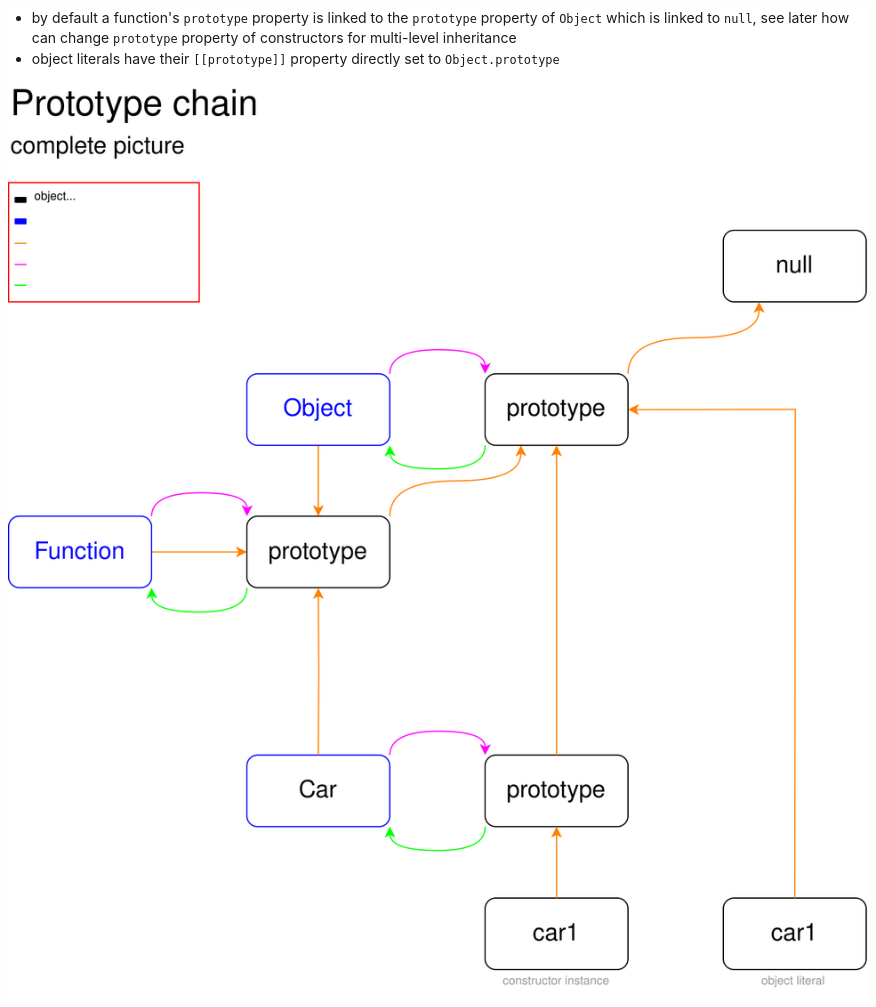 - by default a function's `prototype` property is linked to the `prototype` property of `Object` which is linked to `null`, see later how can change `prototype` property of constructors for multi-level inheritance
- object literals have their `[[prototype]]` property directly set to `Object.prototype`

![protoype chain - third complete picture](opcthird.svg)

